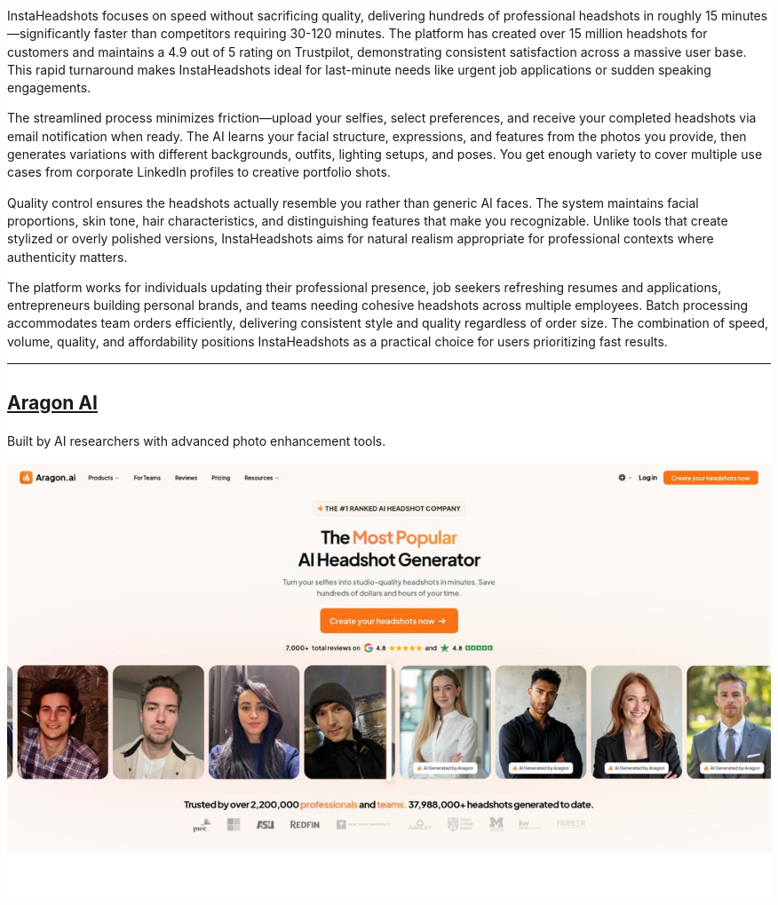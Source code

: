 
InstaHeadshots focuses on speed without sacrificing quality, delivering hundreds of professional headshots in roughly 15 minutes—significantly faster than competitors requiring 30-120 minutes. The platform has created over 15 million headshots for customers and maintains a 4.9 out of 5 rating on Trustpilot, demonstrating consistent satisfaction across a massive user base. This rapid turnaround makes InstaHeadshots ideal for last-minute needs like urgent job applications or sudden speaking engagements.

The streamlined process minimizes friction—upload your selfies, select preferences, and receive your completed headshots via email notification when ready. The AI learns your facial structure, expressions, and features from the photos you provide, then generates variations with different backgrounds, outfits, lighting setups, and poses. You get enough variety to cover multiple use cases from corporate LinkedIn profiles to creative portfolio shots.

Quality control ensures the headshots actually resemble you rather than generic AI faces. The system maintains facial proportions, skin tone, hair characteristics, and distinguishing features that make you recognizable. Unlike tools that create stylized or overly polished versions, InstaHeadshots aims for natural realism appropriate for professional contexts where authenticity matters.

The platform works for individuals updating their professional presence, job seekers refreshing resumes and applications, entrepreneurs building personal brands, and teams needing cohesive headshots across multiple employees. Batch processing accommodates team orders efficiently, delivering consistent style and quality regardless of order size. The combination of speed, volume, quality, and affordability positions InstaHeadshots as a practical choice for users prioritizing fast results.

***

## **[Aragon AI](https://www.aragon.ai)**

Built by AI researchers with advanced photo enhancement tools.

![Aragon AI Screenshot](image/aragon.webp)
